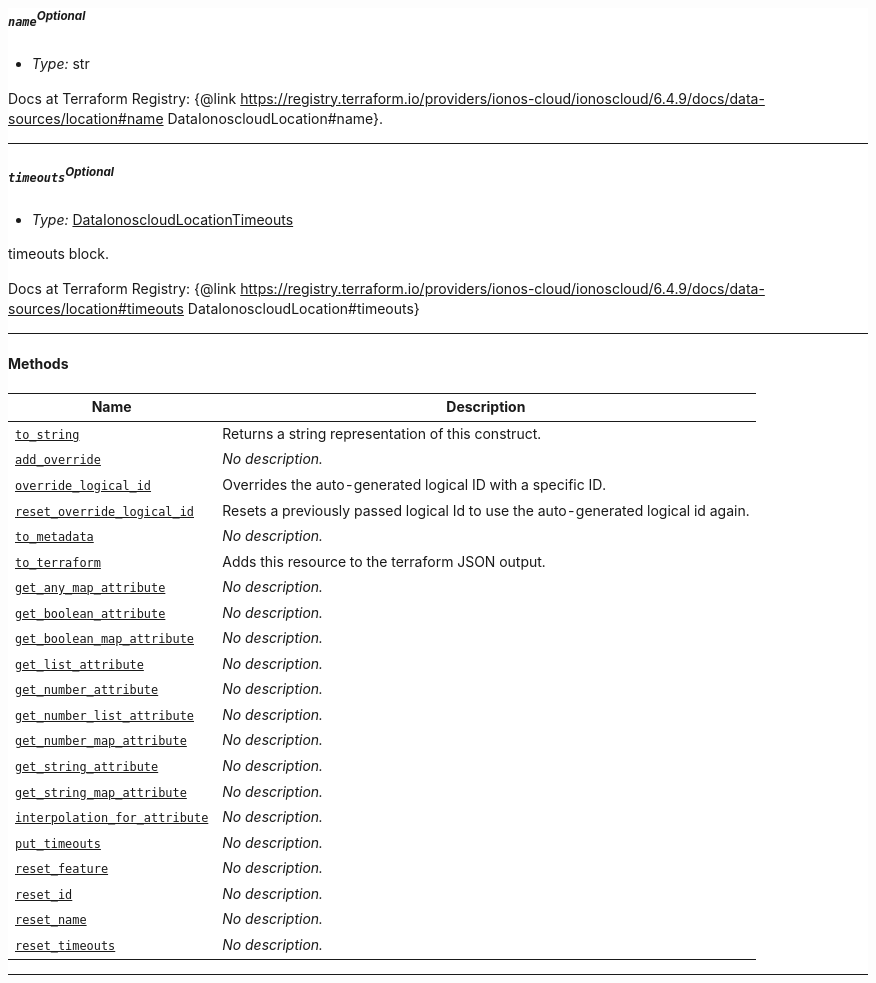 ##### `name`<sup>Optional</sup> <a name="name" id="@cdktf/provider-ionoscloud.dataIonoscloudLocation.DataIonoscloudLocation.Initializer.parameter.name"></a>

- *Type:* str

Docs at Terraform Registry: {@link https://registry.terraform.io/providers/ionos-cloud/ionoscloud/6.4.9/docs/data-sources/location#name DataIonoscloudLocation#name}.

---

##### `timeouts`<sup>Optional</sup> <a name="timeouts" id="@cdktf/provider-ionoscloud.dataIonoscloudLocation.DataIonoscloudLocation.Initializer.parameter.timeouts"></a>

- *Type:* <a href="#@cdktf/provider-ionoscloud.dataIonoscloudLocation.DataIonoscloudLocationTimeouts">DataIonoscloudLocationTimeouts</a>

timeouts block.

Docs at Terraform Registry: {@link https://registry.terraform.io/providers/ionos-cloud/ionoscloud/6.4.9/docs/data-sources/location#timeouts DataIonoscloudLocation#timeouts}

---

#### Methods <a name="Methods" id="Methods"></a>

| **Name** | **Description** |
| --- | --- |
| <code><a href="#@cdktf/provider-ionoscloud.dataIonoscloudLocation.DataIonoscloudLocation.toString">to_string</a></code> | Returns a string representation of this construct. |
| <code><a href="#@cdktf/provider-ionoscloud.dataIonoscloudLocation.DataIonoscloudLocation.addOverride">add_override</a></code> | *No description.* |
| <code><a href="#@cdktf/provider-ionoscloud.dataIonoscloudLocation.DataIonoscloudLocation.overrideLogicalId">override_logical_id</a></code> | Overrides the auto-generated logical ID with a specific ID. |
| <code><a href="#@cdktf/provider-ionoscloud.dataIonoscloudLocation.DataIonoscloudLocation.resetOverrideLogicalId">reset_override_logical_id</a></code> | Resets a previously passed logical Id to use the auto-generated logical id again. |
| <code><a href="#@cdktf/provider-ionoscloud.dataIonoscloudLocation.DataIonoscloudLocation.toMetadata">to_metadata</a></code> | *No description.* |
| <code><a href="#@cdktf/provider-ionoscloud.dataIonoscloudLocation.DataIonoscloudLocation.toTerraform">to_terraform</a></code> | Adds this resource to the terraform JSON output. |
| <code><a href="#@cdktf/provider-ionoscloud.dataIonoscloudLocation.DataIonoscloudLocation.getAnyMapAttribute">get_any_map_attribute</a></code> | *No description.* |
| <code><a href="#@cdktf/provider-ionoscloud.dataIonoscloudLocation.DataIonoscloudLocation.getBooleanAttribute">get_boolean_attribute</a></code> | *No description.* |
| <code><a href="#@cdktf/provider-ionoscloud.dataIonoscloudLocation.DataIonoscloudLocation.getBooleanMapAttribute">get_boolean_map_attribute</a></code> | *No description.* |
| <code><a href="#@cdktf/provider-ionoscloud.dataIonoscloudLocation.DataIonoscloudLocation.getListAttribute">get_list_attribute</a></code> | *No description.* |
| <code><a href="#@cdktf/provider-ionoscloud.dataIonoscloudLocation.DataIonoscloudLocation.getNumberAttribute">get_number_attribute</a></code> | *No description.* |
| <code><a href="#@cdktf/provider-ionoscloud.dataIonoscloudLocation.DataIonoscloudLocation.getNumberListAttribute">get_number_list_attribute</a></code> | *No description.* |
| <code><a href="#@cdktf/provider-ionoscloud.dataIonoscloudLocation.DataIonoscloudLocation.getNumberMapAttribute">get_number_map_attribute</a></code> | *No description.* |
| <code><a href="#@cdktf/provider-ionoscloud.dataIonoscloudLocation.DataIonoscloudLocation.getStringAttribute">get_string_attribute</a></code> | *No description.* |
| <code><a href="#@cdktf/provider-ionoscloud.dataIonoscloudLocation.DataIonoscloudLocation.getStringMapAttribute">get_string_map_attribute</a></code> | *No description.* |
| <code><a href="#@cdktf/provider-ionoscloud.dataIonoscloudLocation.DataIonoscloudLocation.interpolationForAttribute">interpolation_for_attribute</a></code> | *No description.* |
| <code><a href="#@cdktf/provider-ionoscloud.dataIonoscloudLocation.DataIonoscloudLocation.putTimeouts">put_timeouts</a></code> | *No description.* |
| <code><a href="#@cdktf/provider-ionoscloud.dataIonoscloudLocation.DataIonoscloudLocation.resetFeature">reset_feature</a></code> | *No description.* |
| <code><a href="#@cdktf/provider-ionoscloud.dataIonoscloudLocation.DataIonoscloudLocation.resetId">reset_id</a></code> | *No description.* |
| <code><a href="#@cdktf/provider-ionoscloud.dataIonoscloudLocation.DataIonoscloudLocation.resetName">reset_name</a></code> | *No description.* |
| <code><a href="#@cdktf/provider-ionoscloud.dataIonoscloudLocation.DataIonoscloudLocation.resetTimeouts">reset_timeouts</a></code> | *No description.* |

---